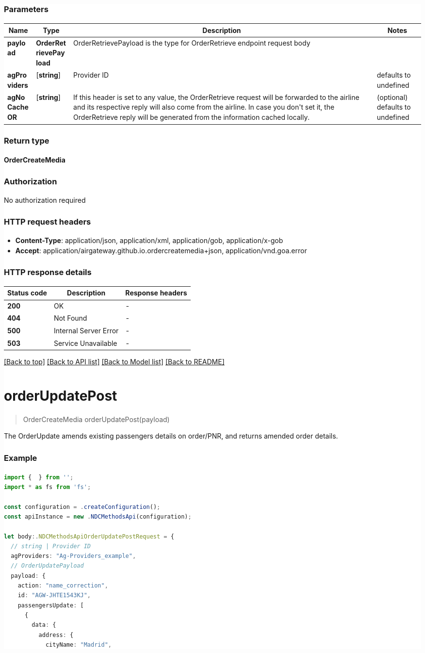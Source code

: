 
### Parameters

Name | Type | Description  | Notes
------------- | ------------- | ------------- | -------------
 **payload** | **OrderRetrievePayload**| OrderRetrievePayload is the type for OrderRetrieve endpoint request body |
 **agProviders** | [**string**] | Provider ID | defaults to undefined
 **agNoCacheOR** | [**string**] | If this header is set to any value, the OrderRetrieve request will be forwarded to the airline and its respective reply will also come from the airline. In case you don&#39;t set it, the OrderRetrieve reply will be generated from the information cached locally. | (optional) defaults to undefined


### Return type

**OrderCreateMedia**

### Authorization

No authorization required

### HTTP request headers

 - **Content-Type**: application/json, application/xml, application/gob, application/x-gob
 - **Accept**: application/airgateway.github.io.ordercreatemedia+json, application/vnd.goa.error


### HTTP response details
| Status code | Description | Response headers |
|-------------|-------------|------------------|
**200** | OK |  -  |
**404** | Not Found |  -  |
**500** | Internal Server Error |  -  |
**503** | Service Unavailable |  -  |

[[Back to top]](#) [[Back to API list]](README.md#documentation-for-api-endpoints) [[Back to Model list]](README.md#documentation-for-models) [[Back to README]](README.md)

# **orderUpdatePost**
> OrderCreateMedia orderUpdatePost(payload)

The OrderUpdate amends existing passengers details on order/PNR, and returns amended order details.

### Example


```typescript
import {  } from '';
import * as fs from 'fs';

const configuration = .createConfiguration();
const apiInstance = new .NDCMethodsApi(configuration);

let body:.NDCMethodsApiOrderUpdatePostRequest = {
  // string | Provider ID
  agProviders: "Ag-Providers_example",
  // OrderUpdatePayload
  payload: {
    action: "name_correction",
    id: "AGW-JHTE1543KJ",
    passengersUpdate: [
      {
        data: {
          address: {
            cityName: "Madrid",
```